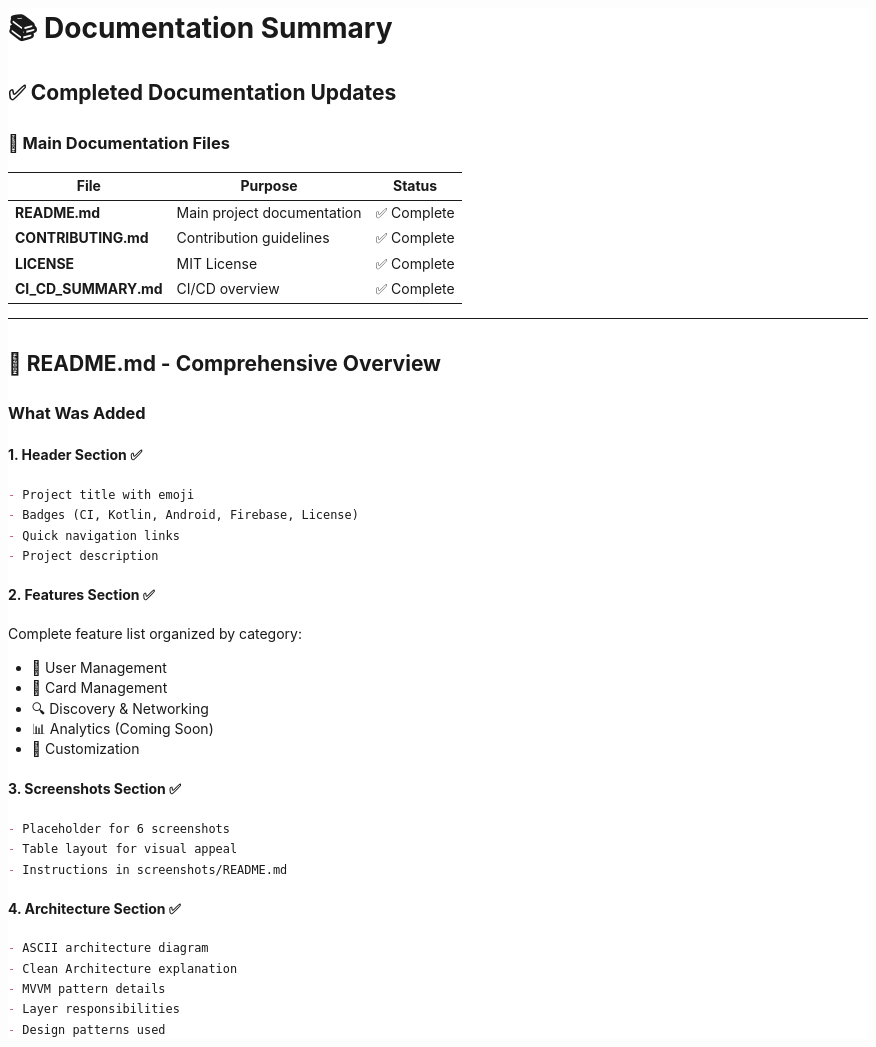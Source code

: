 # 📚 Documentation Summary

## ✅ Completed Documentation Updates

### 📝 Main Documentation Files

| File | Purpose | Status |
|------|---------|--------|
| **README.md** | Main project documentation | ✅ Complete |
| **CONTRIBUTING.md** | Contribution guidelines | ✅ Complete |
| **LICENSE** | MIT License | ✅ Complete |
| **CI_CD_SUMMARY.md** | CI/CD overview | ✅ Complete |

---

## 📖 README.md - Comprehensive Overview

### What Was Added

#### 1. **Header Section** ✅
```markdown
- Project title with emoji
- Badges (CI, Kotlin, Android, Firebase, License)
- Quick navigation links
- Project description
```

#### 2. **Features Section** ✅
Complete feature list organized by category:
- 👤 User Management
- 🎴 Card Management  
- 🔍 Discovery & Networking
- 📊 Analytics (Coming Soon)
- 🎨 Customization

#### 3. **Screenshots Section** ✅
```markdown
- Placeholder for 6 screenshots
- Table layout for visual appeal
- Instructions in screenshots/README.md
```

#### 4. **Architecture Section** ✅
```markdown
- ASCII architecture diagram
- Clean Architecture explanation
- MVVM pattern details
- Layer responsibilities
- Design patterns used
```
